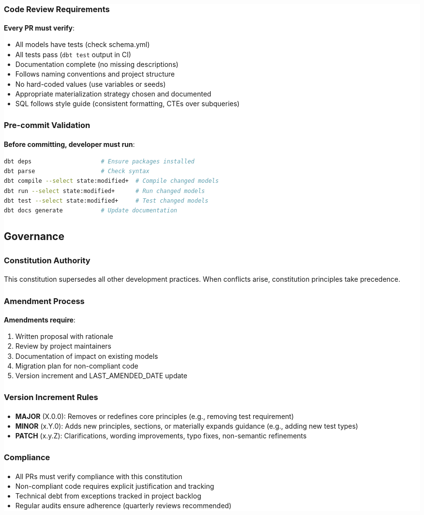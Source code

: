 ### Code Review Requirements

**Every PR must verify**:
- All models have tests (check schema.yml)
- All tests pass (`dbt test` output in CI)
- Documentation complete (no missing descriptions)
- Follows naming conventions and project structure
- No hard-coded values (use variables or seeds)
- Appropriate materialization strategy chosen and documented
- SQL follows style guide (consistent formatting, CTEs over subqueries)

### Pre-commit Validation

**Before committing, developer must run**:
```bash
dbt deps                    # Ensure packages installed
dbt parse                   # Check syntax
dbt compile --select state:modified+  # Compile changed models
dbt run --select state:modified+      # Run changed models
dbt test --select state:modified+     # Test changed models
dbt docs generate           # Update documentation
```

## Governance

### Constitution Authority

This constitution supersedes all other development practices. When conflicts arise, constitution principles take precedence.

### Amendment Process

**Amendments require**:
1. Written proposal with rationale
2. Review by project maintainers
3. Documentation of impact on existing models
4. Migration plan for non-compliant code
5. Version increment and LAST_AMENDED_DATE update

### Version Increment Rules

- **MAJOR** (X.0.0): Removes or redefines core principles (e.g., removing test requirement)
- **MINOR** (x.Y.0): Adds new principles, sections, or materially expands guidance (e.g., adding new test types)
- **PATCH** (x.y.Z): Clarifications, wording improvements, typo fixes, non-semantic refinements

### Compliance

- All PRs must verify compliance with this constitution
- Non-compliant code requires explicit justification and tracking
- Technical debt from exceptions tracked in project backlog
- Regular audits ensure adherence (quarterly reviews recommended)
